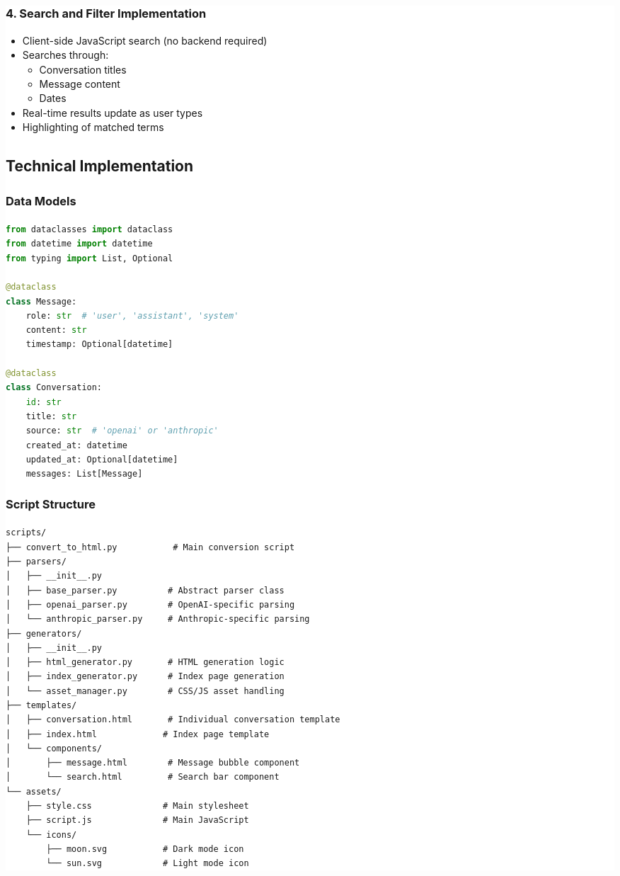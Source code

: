 ### 4. Search and Filter Implementation
- Client-side JavaScript search (no backend required)
- Searches through:
  - Conversation titles
  - Message content
  - Dates
- Real-time results update as user types
- Highlighting of matched terms

## Technical Implementation

### Data Models

```python
from dataclasses import dataclass
from datetime import datetime
from typing import List, Optional

@dataclass
class Message:
    role: str  # 'user', 'assistant', 'system'
    content: str
    timestamp: Optional[datetime]
    
@dataclass
class Conversation:
    id: str
    title: str
    source: str  # 'openai' or 'anthropic'
    created_at: datetime
    updated_at: Optional[datetime]
    messages: List[Message]
```

### Script Structure

```
scripts/
├── convert_to_html.py           # Main conversion script
├── parsers/
│   ├── __init__.py
│   ├── base_parser.py          # Abstract parser class
│   ├── openai_parser.py        # OpenAI-specific parsing
│   └── anthropic_parser.py     # Anthropic-specific parsing
├── generators/
│   ├── __init__.py
│   ├── html_generator.py       # HTML generation logic
│   ├── index_generator.py      # Index page generation
│   └── asset_manager.py        # CSS/JS asset handling
├── templates/
│   ├── conversation.html       # Individual conversation template
│   ├── index.html             # Index page template
│   └── components/
│       ├── message.html        # Message bubble component
│       └── search.html         # Search bar component
└── assets/
    ├── style.css              # Main stylesheet
    ├── script.js              # Main JavaScript
    └── icons/
        ├── moon.svg           # Dark mode icon
        └── sun.svg            # Light mode icon
```
